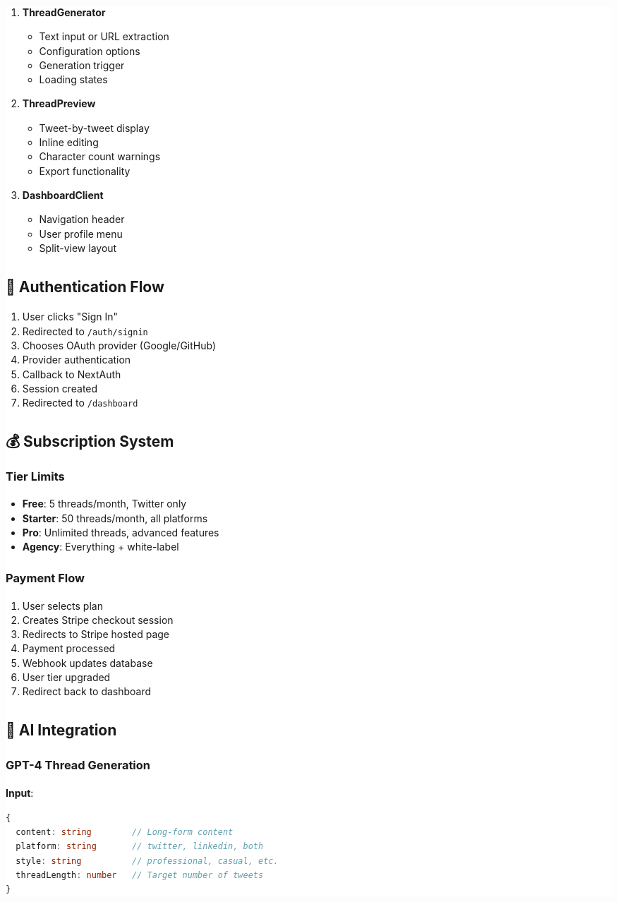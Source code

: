 1. **ThreadGenerator**
   - Text input or URL extraction
   - Configuration options
   - Generation trigger
   - Loading states

2. **ThreadPreview**
   - Tweet-by-tweet display
   - Inline editing
   - Character count warnings
   - Export functionality

3. **DashboardClient**
   - Navigation header
   - User profile menu
   - Split-view layout

## 🔐 Authentication Flow

1. User clicks "Sign In"
2. Redirected to `/auth/signin`
3. Chooses OAuth provider (Google/GitHub)
4. Provider authentication
5. Callback to NextAuth
6. Session created
7. Redirected to `/dashboard`

## 💰 Subscription System

### Tier Limits
- **Free**: 5 threads/month, Twitter only
- **Starter**: 50 threads/month, all platforms
- **Pro**: Unlimited threads, advanced features
- **Agency**: Everything + white-label

### Payment Flow
1. User selects plan
2. Creates Stripe checkout session
3. Redirects to Stripe hosted page
4. Payment processed
5. Webhook updates database
6. User tier upgraded
7. Redirect back to dashboard

## 🤖 AI Integration

### GPT-4 Thread Generation

**Input**:
```typescript
{
  content: string        // Long-form content
  platform: string       // twitter, linkedin, both
  style: string          // professional, casual, etc.
  threadLength: number   // Target number of tweets
}
```
